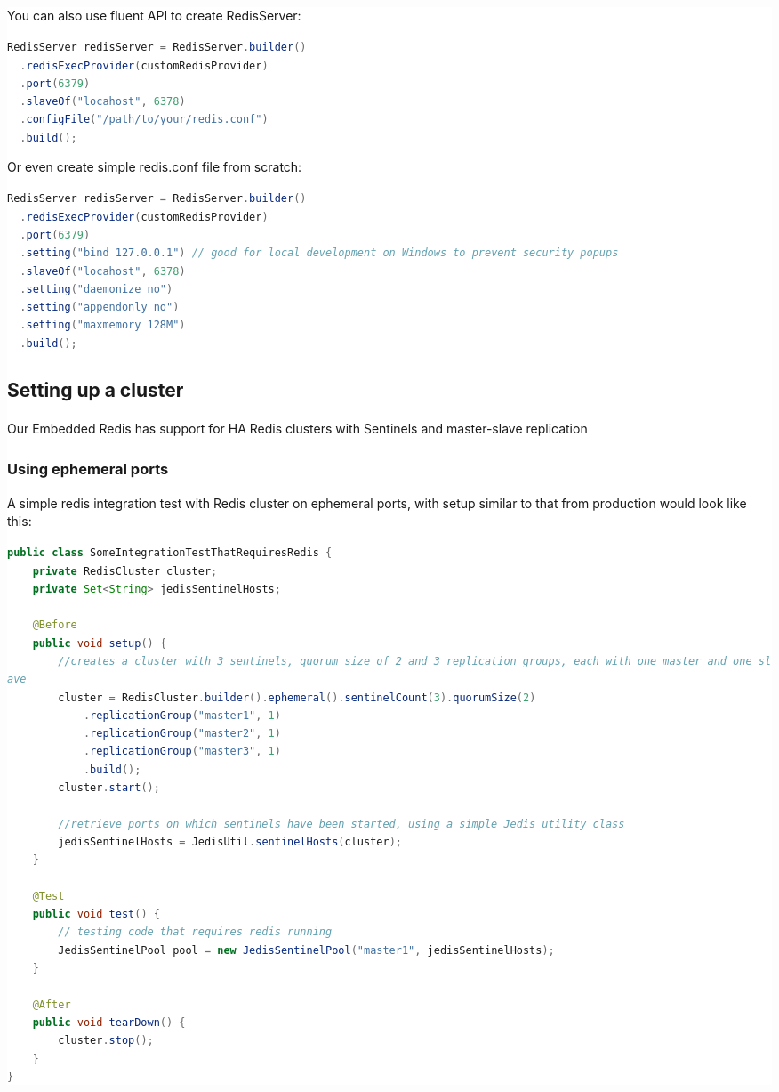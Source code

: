 
You can also use fluent API to create RedisServer:
```java
RedisServer redisServer = RedisServer.builder()
  .redisExecProvider(customRedisProvider)
  .port(6379)
  .slaveOf("locahost", 6378)
  .configFile("/path/to/your/redis.conf")
  .build();
```

Or even create simple redis.conf file from scratch:
```java
RedisServer redisServer = RedisServer.builder()
  .redisExecProvider(customRedisProvider)
  .port(6379)
  .setting("bind 127.0.0.1") // good for local development on Windows to prevent security popups
  .slaveOf("locahost", 6378)
  .setting("daemonize no")
  .setting("appendonly no")
  .setting("maxmemory 128M")
  .build();
```

## Setting up a cluster

Our Embedded Redis has support for HA Redis clusters with Sentinels and master-slave replication

### Using ephemeral ports
A simple redis integration test with Redis cluster on ephemeral ports, with setup similar to that from production would look like this:
```java
public class SomeIntegrationTestThatRequiresRedis {
    private RedisCluster cluster;
    private Set<String> jedisSentinelHosts;

    @Before
    public void setup() {
        //creates a cluster with 3 sentinels, quorum size of 2 and 3 replication groups, each with one master and one slave
        cluster = RedisCluster.builder().ephemeral().sentinelCount(3).quorumSize(2)
            .replicationGroup("master1", 1)
            .replicationGroup("master2", 1)
            .replicationGroup("master3", 1)
            .build();
        cluster.start();

        //retrieve ports on which sentinels have been started, using a simple Jedis utility class
        jedisSentinelHosts = JedisUtil.sentinelHosts(cluster);
    }

    @Test
    public void test() {
        // testing code that requires redis running
        JedisSentinelPool pool = new JedisSentinelPool("master1", jedisSentinelHosts);
    }

    @After
    public void tearDown() {
        cluster.stop();
    }
}
```

